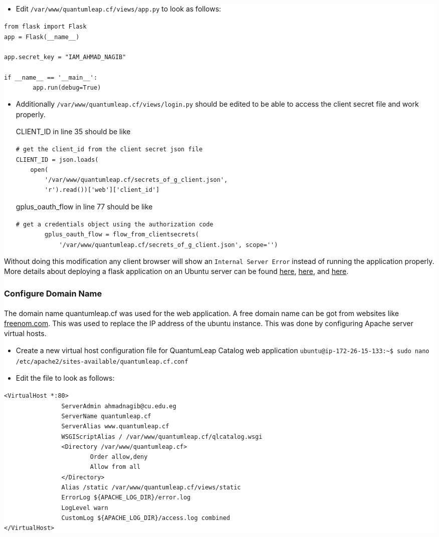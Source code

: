 - Edit `/var/www/quantumleap.cf/views/app.py` to look as follows:
```
from flask import Flask
app = Flask(__name__)

app.secret_key = "IAM_AHMAD_NAGIB"

if __name__ == '__main__':
        app.run(debug=True)
```

- Additionally `/var/www/quantumleap.cf/views/login.py` should be edited to be able to access the client secret file and work properly.

    CLIENT_ID in line 35 should be like
    ```
    # get the client_id from the client secret json file
    CLIENT_ID = json.loads(
        open(
            '/var/www/quantumleap.cf/secrets_of_g_client.json',
            'r').read())['web']['client_id']
    ```
    gplus_oauth_flow in line 77 should be like
    ```
    # get a credentials object using the authorization code
            gplus_oauth_flow = flow_from_clientsecrets(
                '/var/www/quantumleap.cf/secrets_of_g_client.json', scope='')
    ```

Without doing this modification any client browser will show an `Internal Server Error` instead of running the application properly. More details about deploying a flask application on an Ubuntu server can be found [here](https://www.digitalocean.com/community/tutorials/how-to-deploy-a-flask-application-on-an-ubuntu-vps), [here](http://flask.pocoo.org/docs/0.12/deploying/mod_wsgi/), and [here](http://nikles.it/block-direct-ip-access-to-your-server-in-apache-2-4/).


### Configure Domain Name

The domain name quantumleap.cf was used for the web application. A free domain name can be got from websites like [freenom.com](http://www.freenom.com). This was used to replace the IP address of the ubuntu instance. This was done by configuring Apache server virtual hosts.

- Create a new virtual host configuration file for QuantumLeap Catalog web application
`ubuntu@ip-172-26-15-133:~$ sudo nano /etc/apache2/sites-available/quantumleap.cf.conf`

- Edit the file to look as follows:
```
<VirtualHost *:80>
                ServerAdmin ahmadnagib@cu.edu.eg
                ServerName quantumleap.cf
                ServerAlias www.quantumleap.cf
                WSGIScriptAlias / /var/www/quantumleap.cf/qlcatalog.wsgi
                <Directory /var/www/quantumleap.cf>
                        Order allow,deny
                        Allow from all
                </Directory>
                Alias /static /var/www/quantumleap.cf/views/static
                ErrorLog ${APACHE_LOG_DIR}/error.log
                LogLevel warn
                CustomLog ${APACHE_LOG_DIR}/access.log combined
</VirtualHost>
```
